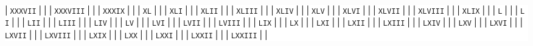 | `XXXVII` |   |
| `XXXVIII` |   |
| `XXXIX` |   |
| `XL` |   |
| `XLI` |   |
| `XLII` |   |
| `XLIII` |   |
| `XLIV` |   |
| `XLV` |   |
| `XLVI` |   |
| `XLVII` |   |
| `XLVIII` |   |
| `XLIX` |   |
| `L` |   |
| `LI` |   |
| `LII` |   |
| `LIII` |   |
| `LIV` |   |
| `LV` |   |
| `LVI` |   |
| `LVII` |   |
| `LVIII` |   |
| `LIX` |   |
| `LX` |   |
| `LXI` |   |
| `LXII` |   |
| `LXIII` |   |
| `LXIV` |   |
| `LXV` |   |
| `LXVI` |   |
| `LXVII` |   |
| `LXVIII` |   |
| `LXIX` |   |
| `LXX` |   |
| `LXXI` |   |
| `LXXII` |   |
| `LXXIII` |   |